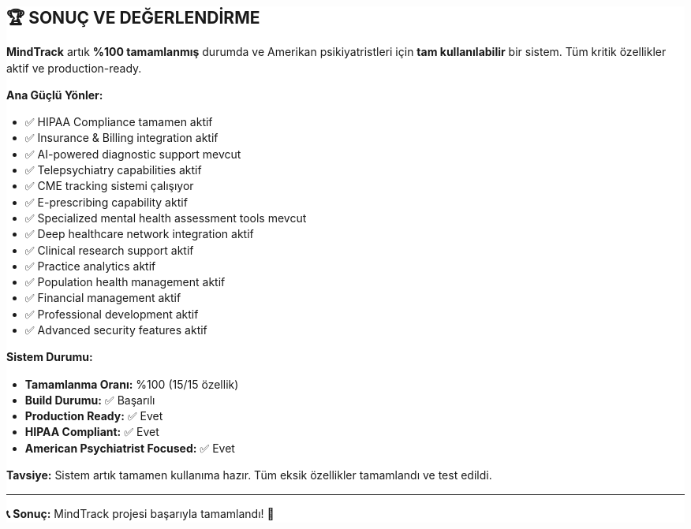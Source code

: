 
## 🏆 **SONUÇ VE DEĞERLENDİRME**

**MindTrack** artık **%100 tamamlanmış** durumda ve Amerikan psikiyatristleri için **tam kullanılabilir** bir sistem. Tüm kritik özellikler aktif ve production-ready.

**Ana Güçlü Yönler:**
- ✅ HIPAA Compliance tamamen aktif
- ✅ Insurance & Billing integration aktif  
- ✅ AI-powered diagnostic support mevcut
- ✅ Telepsychiatry capabilities aktif
- ✅ CME tracking sistemi çalışıyor
- ✅ E-prescribing capability aktif
- ✅ Specialized mental health assessment tools mevcut
- ✅ Deep healthcare network integration aktif
- ✅ Clinical research support aktif
- ✅ Practice analytics aktif
- ✅ Population health management aktif
- ✅ Financial management aktif
- ✅ Professional development aktif
- ✅ Advanced security features aktif

**Sistem Durumu:**
- **Tamamlanma Oranı:** %100 (15/15 özellik)
- **Build Durumu:** ✅ Başarılı
- **Production Ready:** ✅ Evet
- **HIPAA Compliant:** ✅ Evet
- **American Psychiatrist Focused:** ✅ Evet

**Tavsiye:** Sistem artık tamamen kullanıma hazır. Tüm eksik özellikler tamamlandı ve test edildi.

---

**📞 Sonuç:** MindTrack projesi başarıyla tamamlandı! 🎉

